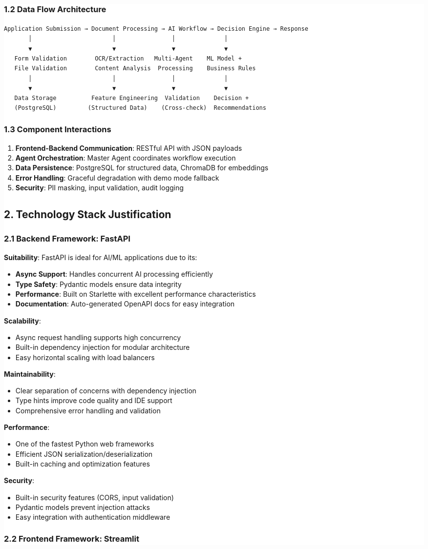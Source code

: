 ### 1.2 Data Flow Architecture

```
Application Submission → Document Processing → AI Workflow → Decision Engine → Response
       │                       │                │              │
       ▼                       ▼                ▼              ▼
   Form Validation        OCR/Extraction   Multi-Agent    ML Model +
   File Validation        Content Analysis  Processing    Business Rules
       │                       │                │              │
       ▼                       ▼                ▼              ▼
   Data Storage          Feature Engineering  Validation    Decision +
   (PostgreSQL)         (Structured Data)    (Cross-check)  Recommendations
```

### 1.3 Component Interactions

1. **Frontend-Backend Communication**: RESTful API with JSON payloads
2. **Agent Orchestration**: Master Agent coordinates workflow execution
3. **Data Persistence**: PostgreSQL for structured data, ChromaDB for embeddings
4. **Error Handling**: Graceful degradation with demo mode fallback
5. **Security**: PII masking, input validation, audit logging

## 2. Technology Stack Justification

### 2.1 Backend Framework: FastAPI

**Suitability**: FastAPI is ideal for AI/ML applications due to its:
- **Async Support**: Handles concurrent AI processing efficiently
- **Type Safety**: Pydantic models ensure data integrity
- **Performance**: Built on Starlette with excellent performance characteristics
- **Documentation**: Auto-generated OpenAPI docs for easy integration

**Scalability**: 
- Async request handling supports high concurrency
- Built-in dependency injection for modular architecture
- Easy horizontal scaling with load balancers

**Maintainability**:
- Clear separation of concerns with dependency injection
- Type hints improve code quality and IDE support
- Comprehensive error handling and validation

**Performance**:
- One of the fastest Python web frameworks
- Efficient JSON serialization/deserialization
- Built-in caching and optimization features

**Security**:
- Built-in security features (CORS, input validation)
- Pydantic models prevent injection attacks
- Easy integration with authentication middleware

### 2.2 Frontend Framework: Streamlit
